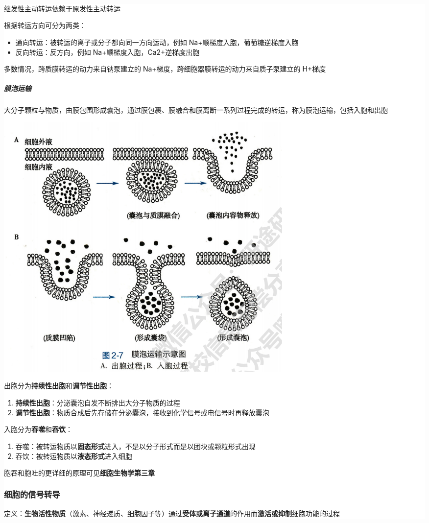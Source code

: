 继发性主动转运依赖于原发性主动转运

根据转运方向可分为两类：

- 通向转运：被转运的离子或分子都向同一方向运动，例如 Na+顺梯度入胞，葡萄糖逆梯度入胞
- 反向转运：反方向，例如 Na+顺梯度入胞，Ca2+逆梯度出胞

多数情况，跨质膜转运的动力来自钠泵建立的 Na+梯度，跨细胞器膜转运的动力来自质子泵建立的 H+梯度

##### 膜泡运输

大分子颗粒与物质，由膜包围形成囊泡，通过膜包裹、膜融合和膜离断一系列过程完成的转运，称为膜泡运输，包括入胞和出胞

![1757686672395](./生理学/1757686672395.png)

出胞分为**持续性出胞**和**调节性出胞**：

1. **持续性出胞**：分泌囊泡自发不断排出大分子物质的过程
2. **调节性出胞**：物质合成后先存储在分泌囊泡，接收到化学信号或电信号时再释放囊泡

入胞分为**吞噬**和**吞饮**：

1. 吞噬：被转运物质以**固态形式**进入，不是以分子形式而是以团块或颗粒形式出现
2. 吞饮：被转运物质以**液态形式**进入细胞

胞吞和胞吐的更详细的原理可见**细胞生物学第三章**

### 细胞的信号转导

定义：**生物活性物质**（激素、神经递质、细胞因子等）通过**受体或离子通道**的作用而**激活或抑制**细胞功能的过程
